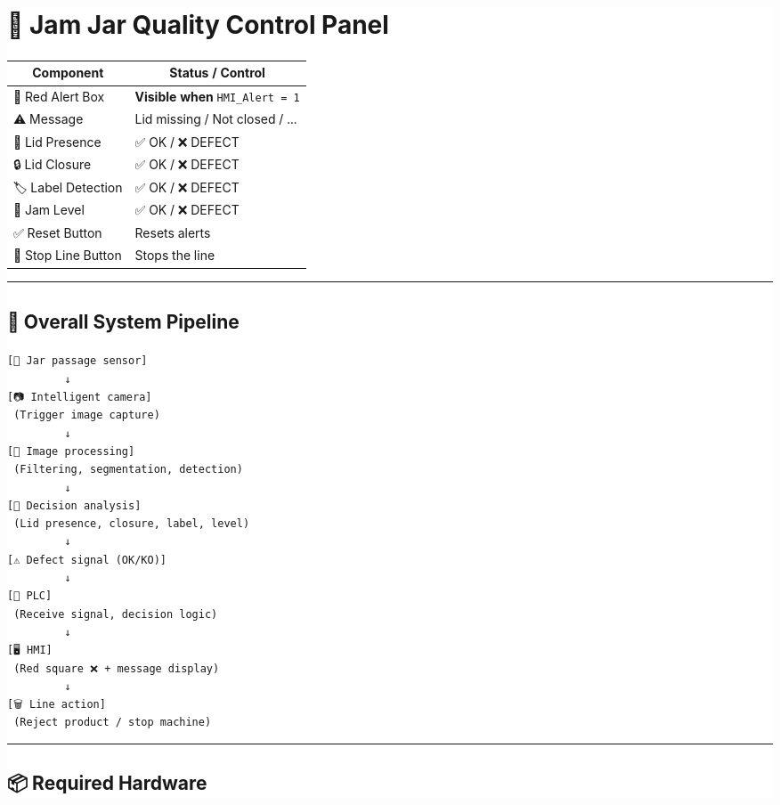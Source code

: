 
# 🍯 Jam Jar Quality Control Panel

| Component                | Status / Control                  |
|--------------------------|-----------------------------------|
| 🔴 Red Alert Box         | **Visible when** `HMI_Alert = 1` |
| ⚠️ Message               | Lid missing / Not closed / ...    |
| 🧢 Lid Presence          | ✅ OK / ❌ DEFECT                 |
| 🔒 Lid Closure           | ✅ OK / ❌ DEFECT                 |
| 🏷️ Label Detection       | ✅ OK / ❌ DEFECT                 |
| 📏 Jam Level             | ✅ OK / ❌ DEFECT                 |
| ✅ Reset Button          | Resets alerts                     |
| 🚫 Stop Line Button      | Stops the line                    |



---

## 🚦 Overall System Pipeline

```plaintext
[🚦 Jar passage sensor]
         ↓
[📷 Intelligent camera]
 (Trigger image capture)
         ↓
[🧹 Image processing]
 (Filtering, segmentation, detection)
         ↓
[🧠 Decision analysis]
 (Lid presence, closure, label, level)
         ↓
[⚠️ Defect signal (OK/KO)]
         ↓
[🤖 PLC]
 (Receive signal, decision logic)
         ↓
[🖥️ HMI]
 (Red square ❌ + message display)
         ↓
[🗑️ Line action]
 (Reject product / stop machine)
```

---

## 📦 Required Hardware

